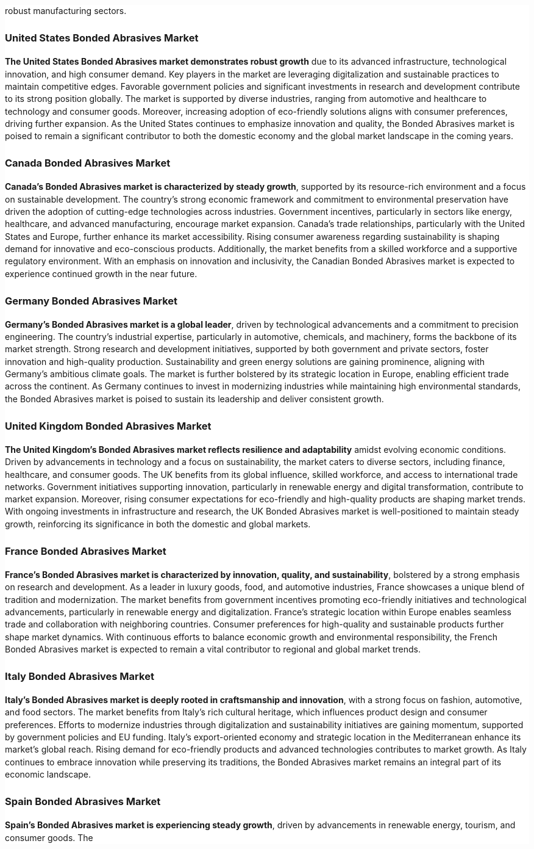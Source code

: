 robust manufacturing sectors.</span></em></p></blockquote><h3><strong>United States Bonded Abrasives Market</strong></h3><p><strong>The United States Bonded Abrasives market demonstrates robust growth</strong> due to its advanced infrastructure, technological innovation, and high consumer demand. Key players in the market are leveraging digitalization and sustainable practices to maintain competitive edges. Favorable government policies and significant investments in research and development contribute to its strong position globally. The market is supported by diverse industries, ranging from automotive and healthcare to technology and consumer goods. Moreover, increasing adoption of eco-friendly solutions aligns with consumer preferences, driving further expansion. As the United States continues to emphasize innovation and quality, the Bonded Abrasives market is poised to remain a significant contributor to both the domestic economy and the global market landscape in the coming years.</p><h3><strong>Canada Bonded Abrasives Market</strong></h3><p><strong>Canada&rsquo;s Bonded Abrasives market is characterized by steady growth</strong>, supported by its resource-rich environment and a focus on sustainable development. The country&rsquo;s strong economic framework and commitment to environmental preservation have driven the adoption of cutting-edge technologies across industries. Government incentives, particularly in sectors like energy, healthcare, and advanced manufacturing, encourage market expansion. Canada&rsquo;s trade relationships, particularly with the United States and Europe, further enhance its market accessibility. Rising consumer awareness regarding sustainability is shaping demand for innovative and eco-conscious products. Additionally, the market benefits from a skilled workforce and a supportive regulatory environment. With an emphasis on innovation and inclusivity, the Canadian Bonded Abrasives market is expected to experience continued growth in the near future.</p><h3><strong>Germany Bonded Abrasives Market</strong></h3><p><strong>Germany&rsquo;s Bonded Abrasives market is a global leader</strong>, driven by technological advancements and a commitment to precision engineering. The country&rsquo;s industrial expertise, particularly in automotive, chemicals, and machinery, forms the backbone of its market strength. Strong research and development initiatives, supported by both government and private sectors, foster innovation and high-quality production. Sustainability and green energy solutions are gaining prominence, aligning with Germany&rsquo;s ambitious climate goals. The market is further bolstered by its strategic location in Europe, enabling efficient trade across the continent. As Germany continues to invest in modernizing industries while maintaining high environmental standards, the Bonded Abrasives market is poised to sustain its leadership and deliver consistent growth.</p><h3><strong>United Kingdom Bonded Abrasives Market</strong></h3><p><strong>The United Kingdom&rsquo;s Bonded Abrasives market reflects resilience and adaptability</strong> amidst evolving economic conditions. Driven by advancements in technology and a focus on sustainability, the market caters to diverse sectors, including finance, healthcare, and consumer goods. The UK benefits from its global influence, skilled workforce, and access to international trade networks. Government initiatives supporting innovation, particularly in renewable energy and digital transformation, contribute to market expansion. Moreover, rising consumer expectations for eco-friendly and high-quality products are shaping market trends. With ongoing investments in infrastructure and research, the UK Bonded Abrasives market is well-positioned to maintain steady growth, reinforcing its significance in both the domestic and global markets.</p><h3><strong>France Bonded Abrasives Market</strong></h3><p><strong>France&rsquo;s Bonded Abrasives market is characterized by innovation, quality, and sustainability</strong>, bolstered by a strong emphasis on research and development. As a leader in luxury goods, food, and automotive industries, France showcases a unique blend of tradition and modernization. The market benefits from government incentives promoting eco-friendly initiatives and technological advancements, particularly in renewable energy and digitalization. France&rsquo;s strategic location within Europe enables seamless trade and collaboration with neighboring countries. Consumer preferences for high-quality and sustainable products further shape market dynamics. With continuous efforts to balance economic growth and environmental responsibility, the French Bonded Abrasives market is expected to remain a vital contributor to regional and global market trends.</p><h3><strong>Italy Bonded Abrasives Market</strong></h3><p><strong>Italy&rsquo;s Bonded Abrasives market is deeply rooted in craftsmanship and innovation</strong>, with a strong focus on fashion, automotive, and food sectors. The market benefits from Italy&rsquo;s rich cultural heritage, which influences product design and consumer preferences. Efforts to modernize industries through digitalization and sustainability initiatives are gaining momentum, supported by government policies and EU funding. Italy&rsquo;s export-oriented economy and strategic location in the Mediterranean enhance its market&rsquo;s global reach. Rising demand for eco-friendly products and advanced technologies contributes to market growth. As Italy continues to embrace innovation while preserving its traditions, the Bonded Abrasives market remains an integral part of its economic landscape.</p><h3><strong>Spain Bonded Abrasives Market</strong></h3><p><strong>Spain&rsquo;s Bonded Abrasives market is experiencing steady growth</strong>, driven by advancements in renewable energy, tourism, and consumer goods. The